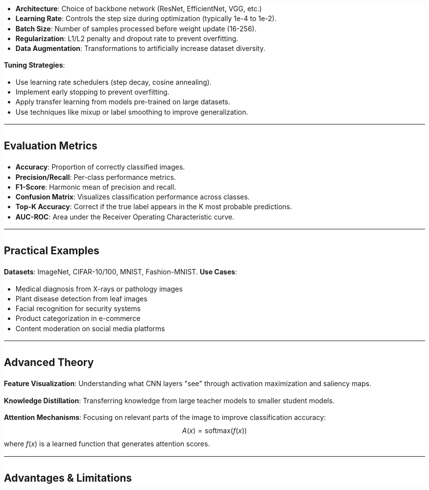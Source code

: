 - **Architecture**: Choice of backbone network (ResNet, EfficientNet, VGG, etc.)
- **Learning Rate**: Controls the step size during optimization (typically 1e-4 to 1e-2).
- **Batch Size**: Number of samples processed before weight update (16-256).
- **Regularization**: L1/L2 penalty and dropout rate to prevent overfitting.
- **Data Augmentation**: Transformations to artificially increase dataset diversity.

**Tuning Strategies**:
- Use learning rate schedulers (step decay, cosine annealing).
- Implement early stopping to prevent overfitting.
- Apply transfer learning from models pre-trained on large datasets.
- Use techniques like mixup or label smoothing to improve generalization.

---

## Evaluation Metrics

- **Accuracy**: Proportion of correctly classified images.
- **Precision/Recall**: Per-class performance metrics.
- **F1-Score**: Harmonic mean of precision and recall.
- **Confusion Matrix**: Visualizes classification performance across classes.
- **Top-K Accuracy**: Correct if the true label appears in the K most probable predictions.
- **AUC-ROC**: Area under the Receiver Operating Characteristic curve.

---

## Practical Examples

**Datasets**: ImageNet, CIFAR-10/100, MNIST, Fashion-MNIST.
**Use Cases**:
- Medical diagnosis from X-rays or pathology images
- Plant disease detection from leaf images
- Facial recognition for security systems
- Product categorization in e-commerce
- Content moderation on social media platforms

---

## Advanced Theory

**Feature Visualization**:
Understanding what CNN layers "see" through activation maximization and saliency maps.

**Knowledge Distillation**:
Transferring knowledge from large teacher models to smaller student models.

**Attention Mechanisms**:
Focusing on relevant parts of the image to improve classification accuracy:
$$ A(x) = \text{softmax}(f(x)) $$
where $f(x)$ is a learned function that generates attention scores.

---

## Advantages & Limitations
